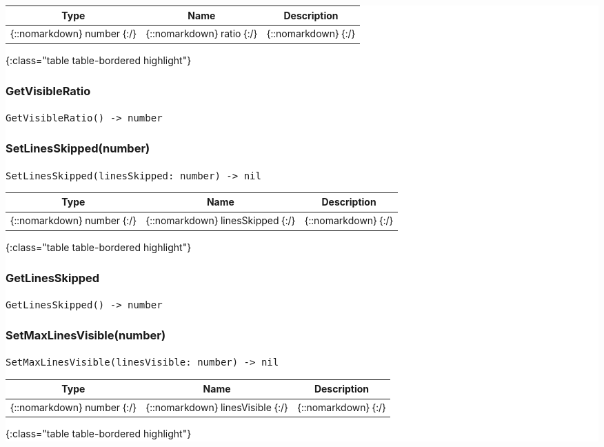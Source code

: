 | Type | Name | Description
| --- | --- | --- |
| {::nomarkdown} <span class='kt'>number</span> {:/} | {::nomarkdown} <span class='o'>ratio</span> {:/} | {::nomarkdown} <span class='c'></span> {:/} |
{:class="table table-bordered highlight"}

### GetVisibleRatio
<div class ="highlighter-rouge">
<div class ="highlight">
<pre class ="highlight">
<span class='nf'>GetVisibleRatio</span>() -> <span class='kt'>number</span>
</pre>
</div>
</div>

### SetLinesSkipped(number)
<div class ="highlighter-rouge">
<div class ="highlight">
<pre class ="highlight">
<span class='nf'>SetLinesSkipped</span>(<span class='o'>linesSkipped</span>: <span class='kt'>number</span>) -> <span class='kt'>nil</span>
</pre>
</div>
</div>

| Type | Name | Description
| --- | --- | --- |
| {::nomarkdown} <span class='kt'>number</span> {:/} | {::nomarkdown} <span class='o'>linesSkipped</span> {:/} | {::nomarkdown} <span class='c'></span> {:/} |
{:class="table table-bordered highlight"}

### GetLinesSkipped
<div class ="highlighter-rouge">
<div class ="highlight">
<pre class ="highlight">
<span class='nf'>GetLinesSkipped</span>() -> <span class='kt'>number</span>
</pre>
</div>
</div>

### SetMaxLinesVisible(number)
<div class ="highlighter-rouge">
<div class ="highlight">
<pre class ="highlight">
<span class='nf'>SetMaxLinesVisible</span>(<span class='o'>linesVisible</span>: <span class='kt'>number</span>) -> <span class='kt'>nil</span>
</pre>
</div>
</div>

| Type | Name | Description
| --- | --- | --- |
| {::nomarkdown} <span class='kt'>number</span> {:/} | {::nomarkdown} <span class='o'>linesVisible</span> {:/} | {::nomarkdown} <span class='c'></span> {:/} |
{:class="table table-bordered highlight"}
